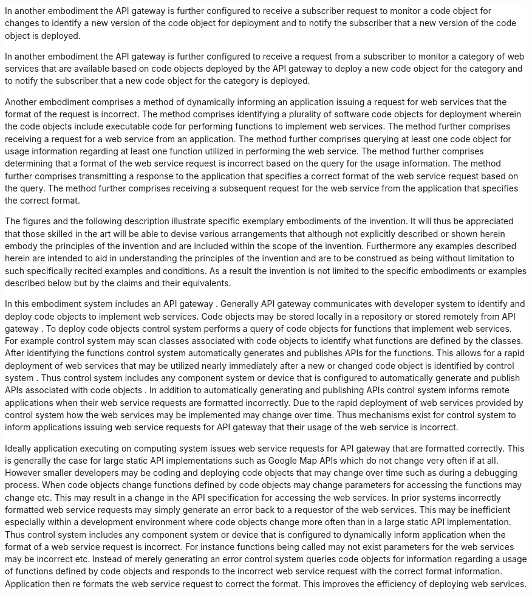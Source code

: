 In another embodiment the API gateway is further configured to receive a subscriber request to monitor a code object for changes to identify a new version of the code object for deployment and to notify the subscriber that a new version of the code object is deployed.

In another embodiment the API gateway is further configured to receive a request from a subscriber to monitor a category of web services that are available based on code objects deployed by the API gateway to deploy a new code object for the category and to notify the subscriber that a new code object for the category is deployed.

Another embodiment comprises a method of dynamically informing an application issuing a request for web services that the format of the request is incorrect. The method comprises identifying a plurality of software code objects for deployment wherein the code objects include executable code for performing functions to implement web services. The method further comprises receiving a request for a web service from an application. The method further comprises querying at least one code object for usage information regarding at least one function utilized in performing the web service. The method further comprises determining that a format of the web service request is incorrect based on the query for the usage information. The method further comprises transmitting a response to the application that specifies a correct format of the web service request based on the query. The method further comprises receiving a subsequent request for the web service from the application that specifies the correct format.

The figures and the following description illustrate specific exemplary embodiments of the invention. It will thus be appreciated that those skilled in the art will be able to devise various arrangements that although not explicitly described or shown herein embody the principles of the invention and are included within the scope of the invention. Furthermore any examples described herein are intended to aid in understanding the principles of the invention and are to be construed as being without limitation to such specifically recited examples and conditions. As a result the invention is not limited to the specific embodiments or examples described below but by the claims and their equivalents.

In this embodiment system includes an API gateway . Generally API gateway communicates with developer system to identify and deploy code objects to implement web services. Code objects may be stored locally in a repository or stored remotely from API gateway . To deploy code objects control system performs a query of code objects for functions that implement web services. For example control system may scan classes associated with code objects to identify what functions are defined by the classes. After identifying the functions control system automatically generates and publishes APIs for the functions. This allows for a rapid deployment of web services that may be utilized nearly immediately after a new or changed code object is identified by control system . Thus control system includes any component system or device that is configured to automatically generate and publish APIs associated with code objects . In addition to automatically generating and publishing APIs control system informs remote applications when their web service requests are formatted incorrectly. Due to the rapid deployment of web services provided by control system how the web services may be implemented may change over time. Thus mechanisms exist for control system to inform applications issuing web service requests for API gateway that their usage of the web service is incorrect.

Ideally application executing on computing system issues web service requests for API gateway that are formatted correctly. This is generally the case for large static API implementations such as Google Map APIs which do not change very often if at all. However smaller developers may be coding and deploying code objects that may change over time such as during a debugging process. When code objects change functions defined by code objects may change parameters for accessing the functions may change etc. This may result in a change in the API specification for accessing the web services. In prior systems incorrectly formatted web service requests may simply generate an error back to a requestor of the web services. This may be inefficient especially within a development environment where code objects change more often than in a large static API implementation. Thus control system includes any component system or device that is configured to dynamically inform application when the format of a web service request is incorrect. For instance functions being called may not exist parameters for the web services may be incorrect etc. Instead of merely generating an error control system queries code objects for information regarding a usage of functions defined by code objects and responds to the incorrect web service request with the correct format information. Application then re formats the web service request to correct the format. This improves the efficiency of deploying web services.
